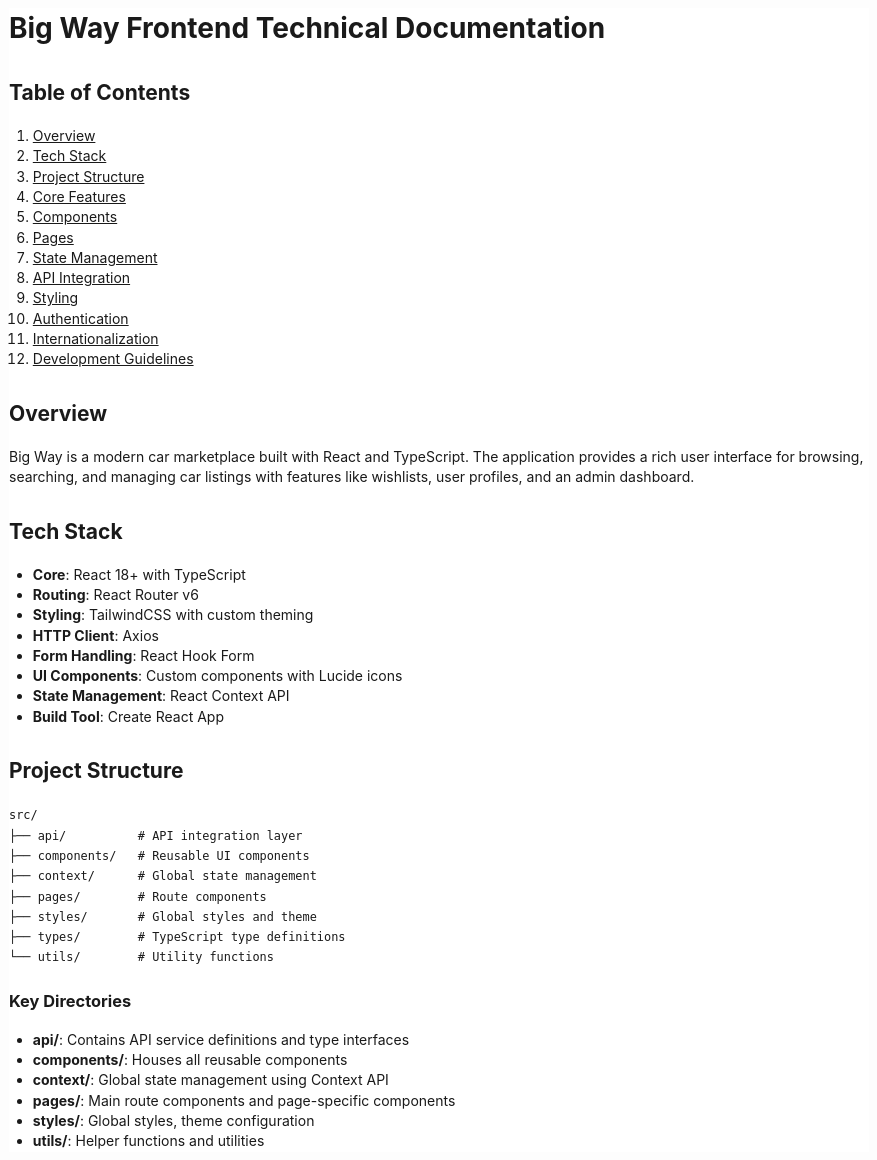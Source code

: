 # Big Way Frontend Technical Documentation

## Table of Contents
1. [Overview](#overview)
2. [Tech Stack](#tech-stack)
3. [Project Structure](#project-structure)
4. [Core Features](#core-features)
5. [Components](#components)
6. [Pages](#pages)
7. [State Management](#state-management)
8. [API Integration](#api-integration)
9. [Styling](#styling)
10. [Authentication](#authentication)
11. [Internationalization](#internationalization)
12. [Development Guidelines](#development-guidelines)

## Overview

Big Way is a modern car marketplace built with React and TypeScript. The application provides a rich user interface for browsing, searching, and managing car listings with features like wishlists, user profiles, and an admin dashboard.

## Tech Stack

- **Core**: React 18+ with TypeScript
- **Routing**: React Router v6
- **Styling**: TailwindCSS with custom theming
- **HTTP Client**: Axios
- **Form Handling**: React Hook Form
- **UI Components**: Custom components with Lucide icons
- **State Management**: React Context API
- **Build Tool**: Create React App

## Project Structure

```
src/
├── api/          # API integration layer
├── components/   # Reusable UI components
├── context/      # Global state management
├── pages/        # Route components
├── styles/       # Global styles and theme
├── types/        # TypeScript type definitions
└── utils/        # Utility functions
```

### Key Directories

- **api/**: Contains API service definitions and type interfaces
- **components/**: Houses all reusable components
- **context/**: Global state management using Context API
- **pages/**: Main route components and page-specific components
- **styles/**: Global styles, theme configuration
- **utils/**: Helper functions and utilities
